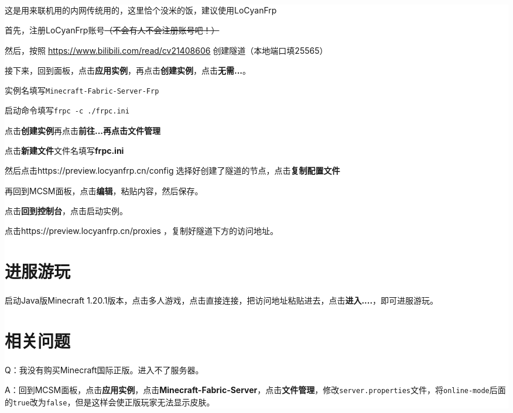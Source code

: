 这是用来联机用的内网传统用的，这里恰个没米的饭，建议使用LoCyanFrp

首先，注册LoCyanFrp账号~~（不会有人不会注册账号吧！）~~

然后，按照 https://www.bilibili.com/read/cv21408606 创建隧道（本地端口填25565）

接下来，回到面板，点击**应用实例**，再点击**创建实例**，点击**无需...**。

实例名填写`Minecraft-Fabric-Server-Frp`

启动命令填写`frpc -c ./frpc.ini`

点击**创建实例**再点击**前往...**再点击**文件管理**

点击**新建文件**文件名填写**frpc.ini**

然后点击https://preview.locyanfrp.cn/config 选择好创建了隧道的节点，点击**复制配置文件**

再回到MCSM面板，点击**编辑**，粘贴内容，然后保存。

点击**回到控制台**，点击启动实例。

点击https://preview.locyanfrp.cn/proxies ，复制好隧道下方的访问地址。

# 进服游玩

启动Java版Minecraft 1.20.1版本，点击多人游戏，点击直接连接，把访问地址粘贴进去，点击**进入....**，即可进服游玩。

# 相关问题

Q：我没有购买Minecraft国际正版。进入不了服务器。

A：回到MCSM面板，点击**应用实例**，点击**Minecraft-Fabric-Server**，点击**文件管理**，修改`server.properties`文件，将`online-mode`后面的`true`改为`false`，但是这样会使正版玩家无法显示皮肤。
